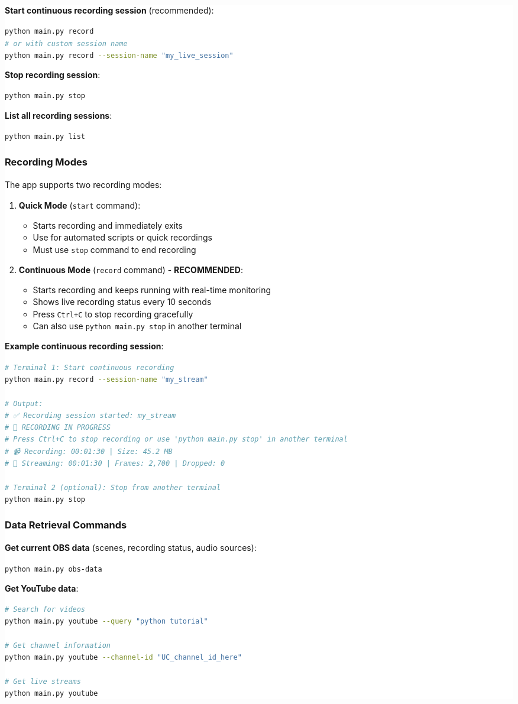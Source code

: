 **Start continuous recording session** (recommended):
```bash
python main.py record
# or with custom session name
python main.py record --session-name "my_live_session"
```

**Stop recording session**:
```bash
python main.py stop
```

**List all recording sessions**:
```bash
python main.py list
```

### Recording Modes

The app supports two recording modes:

1. **Quick Mode** (`start` command):
   - Starts recording and immediately exits
   - Use for automated scripts or quick recordings
   - Must use `stop` command to end recording

2. **Continuous Mode** (`record` command) - **RECOMMENDED**:
   - Starts recording and keeps running with real-time monitoring
   - Shows live recording status every 10 seconds
   - Press `Ctrl+C` to stop recording gracefully
   - Can also use `python main.py stop` in another terminal

**Example continuous recording session**:
```bash
# Terminal 1: Start continuous recording
python main.py record --session-name "my_stream"

# Output:
# ✅ Recording session started: my_stream
# 🔴 RECORDING IN PROGRESS
# Press Ctrl+C to stop recording or use 'python main.py stop' in another terminal
# 📹 Recording: 00:01:30 | Size: 45.2 MB
# 🔴 Streaming: 00:01:30 | Frames: 2,700 | Dropped: 0

# Terminal 2 (optional): Stop from another terminal
python main.py stop
```

### Data Retrieval Commands

**Get current OBS data** (scenes, recording status, audio sources):
```bash
python main.py obs-data
```

**Get YouTube data**:
```bash
# Search for videos
python main.py youtube --query "python tutorial"

# Get channel information
python main.py youtube --channel-id "UC_channel_id_here"

# Get live streams
python main.py youtube
```

